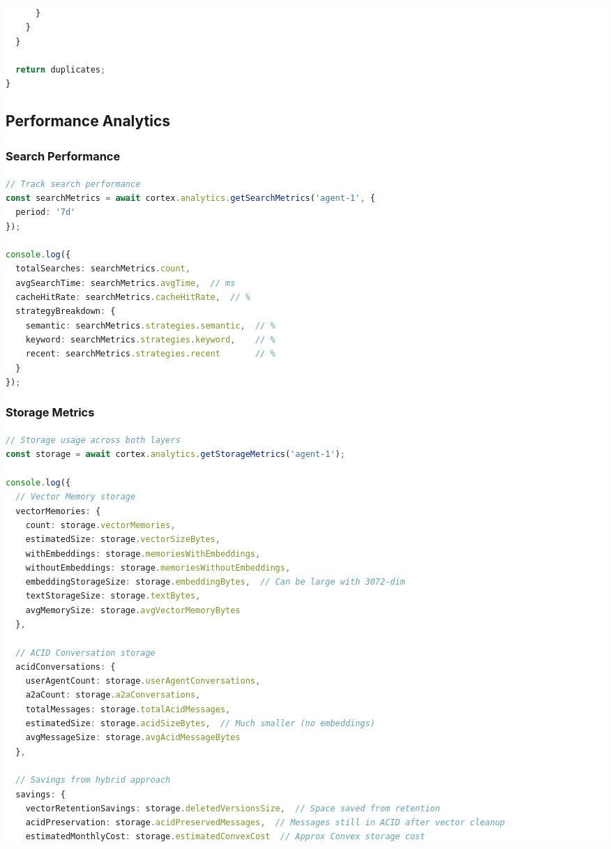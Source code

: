 ```typescript
      }
    }
  }
  
  return duplicates;
}
```

## Performance Analytics

### Search Performance

```typescript
// Track search performance
const searchMetrics = await cortex.analytics.getSearchMetrics('agent-1', {
  period: '7d'
});

console.log({
  totalSearches: searchMetrics.count,
  avgSearchTime: searchMetrics.avgTime,  // ms
  cacheHitRate: searchMetrics.cacheHitRate,  // %
  strategyBreakdown: {
    semantic: searchMetrics.strategies.semantic,  // %
    keyword: searchMetrics.strategies.keyword,    // %
    recent: searchMetrics.strategies.recent       // %
  }
});
```

### Storage Metrics

```typescript
// Storage usage across both layers
const storage = await cortex.analytics.getStorageMetrics('agent-1');

console.log({
  // Vector Memory storage
  vectorMemories: {
    count: storage.vectorMemories,
    estimatedSize: storage.vectorSizeBytes,
    withEmbeddings: storage.memoriesWithEmbeddings,
    withoutEmbeddings: storage.memoriesWithoutEmbeddings,
    embeddingStorageSize: storage.embeddingBytes,  // Can be large with 3072-dim
    textStorageSize: storage.textBytes,
    avgMemorySize: storage.avgVectorMemoryBytes
  },
  
  // ACID Conversation storage
  acidConversations: {
    userAgentCount: storage.userAgentConversations,
    a2aCount: storage.a2aConversations,
    totalMessages: storage.totalAcidMessages,
    estimatedSize: storage.acidSizeBytes,  // Much smaller (no embeddings)
    avgMessageSize: storage.avgAcidMessageBytes
  },
  
  // Savings from hybrid approach
  savings: {
    vectorRetentionSavings: storage.deletedVersionsSize,  // Space saved from retention
    acidPreservation: storage.acidPreservedMessages,  // Messages still in ACID after vector cleanup
    estimatedMonthlyCost: storage.estimatedConvexCost  // Approx Convex storage cost
```